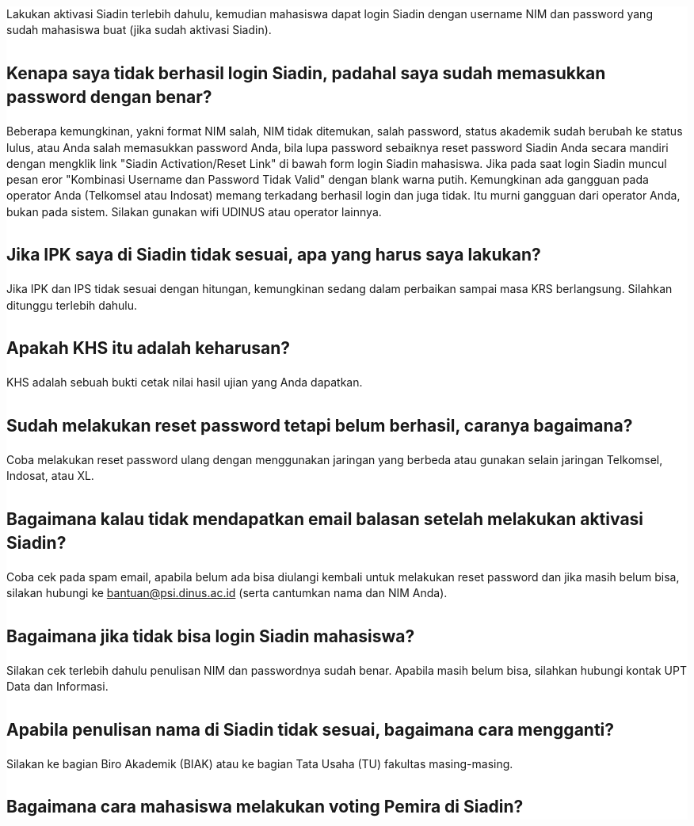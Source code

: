 Lakukan aktivasi Siadin terlebih dahulu, kemudian mahasiswa dapat login Siadin dengan username NIM dan password yang sudah mahasiswa buat (jika sudah aktivasi Siadin).

## Kenapa saya tidak berhasil login Siadin, padahal saya sudah memasukkan password dengan benar?

Beberapa kemungkinan, yakni format NIM salah, NIM tidak ditemukan, salah password, status akademik sudah berubah ke status lulus, atau Anda salah memasukkan password Anda, bila lupa password sebaiknya reset password Siadin Anda secara mandiri dengan mengklik link "Siadin Activation/Reset Link" di bawah form login Siadin mahasiswa. Jika pada saat login Siadin muncul pesan eror "Kombinasi Username dan Password Tidak Valid" dengan blank warna putih. Kemungkinan ada gangguan pada operator Anda (Telkomsel atau Indosat) memang terkadang berhasil login dan juga tidak. Itu murni gangguan dari operator Anda, bukan pada sistem. Silakan gunakan wifi UDINUS atau operator lainnya.

## Jika IPK saya di Siadin tidak sesuai, apa yang harus saya lakukan?

Jika IPK dan IPS tidak sesuai dengan hitungan, kemungkinan sedang dalam perbaikan sampai masa KRS berlangsung. Silahkan ditunggu terlebih dahulu.

## Apakah KHS itu adalah keharusan?

KHS adalah sebuah bukti cetak nilai hasil ujian yang Anda dapatkan.

## Sudah melakukan reset password tetapi belum berhasil, caranya bagaimana?

Coba melakukan reset password ulang dengan menggunakan jaringan yang berbeda atau gunakan selain jaringan Telkomsel, Indosat, atau XL.

## Bagaimana kalau tidak mendapatkan email balasan setelah melakukan aktivasi Siadin?

Coba cek pada spam email, apabila belum ada bisa diulangi kembali untuk melakukan reset password dan jika masih belum bisa, silakan hubungi ke bantuan@psi.dinus.ac.id (serta cantumkan nama dan NIM Anda).

## Bagaimana jika tidak bisa login Siadin mahasiswa?

Silakan cek terlebih dahulu penulisan NIM dan passwordnya sudah benar. Apabila masih belum bisa, silahkan hubungi kontak UPT Data dan Informasi.

## Apabila penulisan nama di Siadin tidak sesuai, bagaimana cara mengganti?

Silakan ke bagian Biro Akademik (BIAK) atau ke bagian Tata Usaha (TU) fakultas masing-masing.

## Bagaimana cara mahasiswa melakukan voting Pemira di Siadin?
